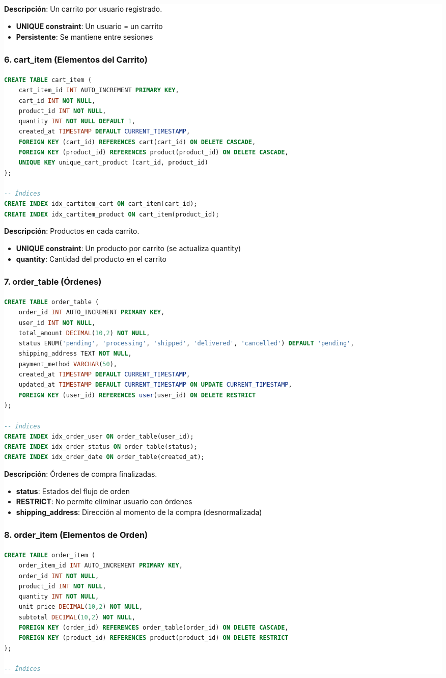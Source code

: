 **Descripción**: Un carrito por usuario registrado.
- **UNIQUE constraint**: Un usuario = un carrito
- **Persistente**: Se mantiene entre sesiones

### 6. cart_item (Elementos del Carrito)
```sql
CREATE TABLE cart_item (
    cart_item_id INT AUTO_INCREMENT PRIMARY KEY,
    cart_id INT NOT NULL,
    product_id INT NOT NULL,
    quantity INT NOT NULL DEFAULT 1,
    created_at TIMESTAMP DEFAULT CURRENT_TIMESTAMP,
    FOREIGN KEY (cart_id) REFERENCES cart(cart_id) ON DELETE CASCADE,
    FOREIGN KEY (product_id) REFERENCES product(product_id) ON DELETE CASCADE,
    UNIQUE KEY unique_cart_product (cart_id, product_id)
);

-- Índices
CREATE INDEX idx_cartitem_cart ON cart_item(cart_id);
CREATE INDEX idx_cartitem_product ON cart_item(product_id);
```

**Descripción**: Productos en cada carrito.
- **UNIQUE constraint**: Un producto por carrito (se actualiza quantity)
- **quantity**: Cantidad del producto en el carrito

### 7. order_table (Órdenes)
```sql
CREATE TABLE order_table (
    order_id INT AUTO_INCREMENT PRIMARY KEY,
    user_id INT NOT NULL,
    total_amount DECIMAL(10,2) NOT NULL,
    status ENUM('pending', 'processing', 'shipped', 'delivered', 'cancelled') DEFAULT 'pending',
    shipping_address TEXT NOT NULL,
    payment_method VARCHAR(50),
    created_at TIMESTAMP DEFAULT CURRENT_TIMESTAMP,
    updated_at TIMESTAMP DEFAULT CURRENT_TIMESTAMP ON UPDATE CURRENT_TIMESTAMP,
    FOREIGN KEY (user_id) REFERENCES user(user_id) ON DELETE RESTRICT
);

-- Índices
CREATE INDEX idx_order_user ON order_table(user_id);
CREATE INDEX idx_order_status ON order_table(status);
CREATE INDEX idx_order_date ON order_table(created_at);
```

**Descripción**: Órdenes de compra finalizadas.
- **status**: Estados del flujo de orden
- **RESTRICT**: No permite eliminar usuario con órdenes
- **shipping_address**: Dirección al momento de la compra (desnormalizada)

### 8. order_item (Elementos de Orden)
```sql
CREATE TABLE order_item (
    order_item_id INT AUTO_INCREMENT PRIMARY KEY,
    order_id INT NOT NULL,
    product_id INT NOT NULL,
    quantity INT NOT NULL,
    unit_price DECIMAL(10,2) NOT NULL,
    subtotal DECIMAL(10,2) NOT NULL,
    FOREIGN KEY (order_id) REFERENCES order_table(order_id) ON DELETE CASCADE,
    FOREIGN KEY (product_id) REFERENCES product(product_id) ON DELETE RESTRICT
);

-- Índices
```